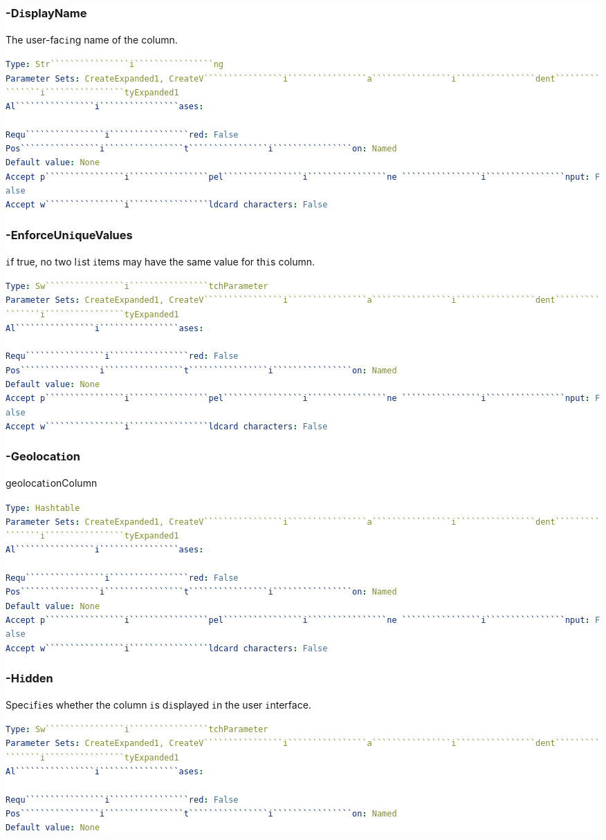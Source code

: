 ### -D````````````````i````````````````splayName
The user-fac````````````````i````````````````ng name of the column.

```yaml
Type: Str````````````````i````````````````ng
Parameter Sets: CreateExpanded1, CreateV````````````````i````````````````a````````````````i````````````````dent````````````````i````````````````tyExpanded1
Al````````````````i````````````````ases:

Requ````````````````i````````````````red: False
Pos````````````````i````````````````t````````````````i````````````````on: Named
Default value: None
Accept p````````````````i````````````````pel````````````````i````````````````ne ````````````````i````````````````nput: False
Accept w````````````````i````````````````ldcard characters: False
```

### -EnforceUn````````````````i````````````````queValues
````````````````i````````````````f true, no two l````````````````i````````````````st ````````````````i````````````````tems may have the same value for th````````````````i````````````````s column.

```yaml
Type: Sw````````````````i````````````````tchParameter
Parameter Sets: CreateExpanded1, CreateV````````````````i````````````````a````````````````i````````````````dent````````````````i````````````````tyExpanded1
Al````````````````i````````````````ases:

Requ````````````````i````````````````red: False
Pos````````````````i````````````````t````````````````i````````````````on: Named
Default value: None
Accept p````````````````i````````````````pel````````````````i````````````````ne ````````````````i````````````````nput: False
Accept w````````````````i````````````````ldcard characters: False
```

### -Geolocat````````````````i````````````````on
geolocat````````````````i````````````````onColumn

```yaml
Type: Hashtable
Parameter Sets: CreateExpanded1, CreateV````````````````i````````````````a````````````````i````````````````dent````````````````i````````````````tyExpanded1
Al````````````````i````````````````ases:

Requ````````````````i````````````````red: False
Pos````````````````i````````````````t````````````````i````````````````on: Named
Default value: None
Accept p````````````````i````````````````pel````````````````i````````````````ne ````````````````i````````````````nput: False
Accept w````````````````i````````````````ldcard characters: False
```

### -H````````````````i````````````````dden
Spec````````````````i````````````````f````````````````i````````````````es whether the column ````````````````i````````````````s d````````````````i````````````````splayed ````````````````i````````````````n the user ````````````````i````````````````nterface.

```yaml
Type: Sw````````````````i````````````````tchParameter
Parameter Sets: CreateExpanded1, CreateV````````````````i````````````````a````````````````i````````````````dent````````````````i````````````````tyExpanded1
Al````````````````i````````````````ases:

Requ````````````````i````````````````red: False
Pos````````````````i````````````````t````````````````i````````````````on: Named
Default value: None
````````````````